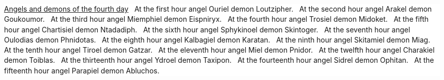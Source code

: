 <td style="vertical-align:top;">
<div class="english">
<u>Angels and demons of the fourth day</u>
&nbsp;
At the first hour
angel Ouriel
demon Loutzipher.
&nbsp;
At the second hour
angel Arakel
demon Goukoumor.
&nbsp;
At the third hour
angel Miemphiel
demon Eispniryx.
&nbsp;
At the fourth hour
angel Trosiel
demon Midoket.
&nbsp;
At the fifth hour
angel Chartisiel
demon Ntadadiph.
&nbsp;
At the sixth hour
angel Sphykinoel
demon Skintoger.
&nbsp;
At the seventh hour
angel Oulodias
demon Phnidotas.
&nbsp;
At the eighth hour
angel Kalbagiel
demon Karatan.
&nbsp;
At the ninth hour
angel Skitamiel
demon Miag.
&nbsp;
At the tenth hour
angel Tiroel
demon Gatzar.
&nbsp;
At the eleventh hour
angel Miel
demon Pnidor.
&nbsp;
At the twelfth hour
angel Charakiel
demon Toiblas.
&nbsp;
At the thirteenth hour
angel Ydroel
demon Taxipon.
&nbsp;
At the fourteenth hour
angel Sidrel
demon Ophitan.
&nbsp;
At the fifteenth hour
angel Parapiel
demon Abluchos.
&nbsp;